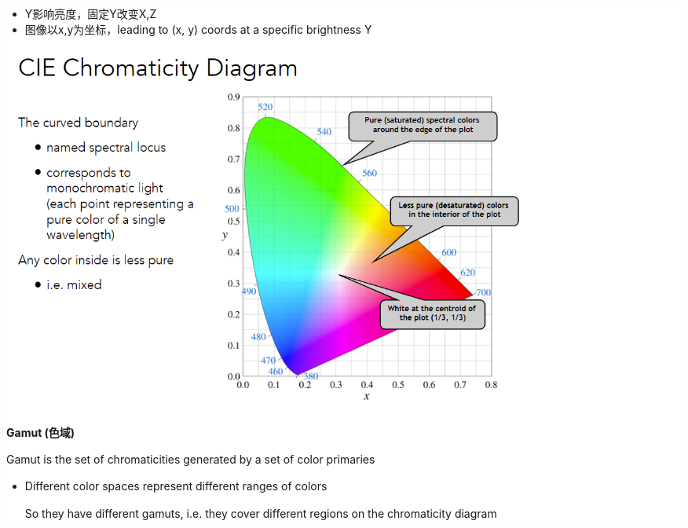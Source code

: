 - Y影响亮度，固定Y改变X,Z
- 图像以x,y为坐标，leading to (x, y) coords at a specific brightness Y

<img src="img/lec20-chromaticity-info.png" style="zoom:67%;" />

**Gamut (色域)**

Gamut is the set of chromaticities generated by a set of color primaries 

- Different color spaces represent different ranges of colors 

  So they have different gamuts, i.e.  they cover different regions on the chromaticity diagram
